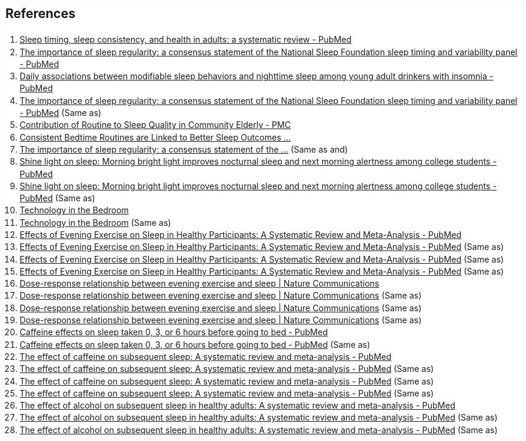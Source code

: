 
## References

1.  [Sleep timing, sleep consistency, and health in adults: a systematic review - PubMed](https://pubmed.ncbi.nlm.nih.gov/33054339/)
2.  [The importance of sleep regularity: a consensus statement of the National Sleep Foundation sleep timing and variability panel - PubMed](https://pubmed.ncbi.nlm.nih.gov/37684151/)
3.  [Daily associations between modifiable sleep behaviors and nighttime sleep among young adult drinkers with insomnia - PubMed](https://pubmed.ncbi.nlm.nih.gov/34605392/)
4.  [The importance of sleep regularity: a consensus statement of the National Sleep Foundation sleep timing and variability panel - PubMed](https://pubmed.ncbi.nlm.nih.gov/37684151/) (Same as)
5.  [Contribution of Routine to Sleep Quality in Community Elderly - PMC](https://pmc.ncbi.nlm.nih.gov/articles/PMC2849790/)
6.  [Consistent Bedtime Routines are Linked to Better Sleep Outcomes ...](https://aquila.usm.edu/cgi/viewcontent.cgi?article=2964&context=dissertations)
7.  [The importance of sleep regularity: a consensus statement of the ...](https://www.sleephealthjournal.org/article/S2352-7218(23)00166-3/fulltext) (Same as and)
8.  [Shine light on sleep: Morning bright light improves nocturnal sleep and next morning alertness among college students - PubMed](https://pubmed.ncbi.nlm.nih.gov/36058557/)
9.  [Shine light on sleep: Morning bright light improves nocturnal sleep and next morning alertness among college students - PubMed](https://pubmed.ncbi.nlm.nih.gov/36058557/) (Same as)
10. [Technology in the Bedroom](https://www.sleepfoundation.org/bedroom-environment/technology-in-the-bedroom)
11. [Technology in the Bedroom](https://www.sleepfoundation.org/bedroom-environment/technology-in-the-bedroom) (Same as)
12. [Effects of Evening Exercise on Sleep in Healthy Participants: A Systematic Review and Meta-Analysis - PubMed](https://pubmed.ncbi.nlm.nih.gov/30374942/)
13. [Effects of Evening Exercise on Sleep in Healthy Participants: A Systematic Review and Meta-Analysis - PubMed](https://pubmed.ncbi.nlm.nih.gov/30374942/) (Same as)
14. [Effects of Evening Exercise on Sleep in Healthy Participants: A Systematic Review and Meta-Analysis - PubMed](https://pubmed.ncbi.nlm.nih.gov/30374942/) (Same as)
15. [Effects of Evening Exercise on Sleep in Healthy Participants: A Systematic Review and Meta-Analysis - PubMed](https://pubmed.ncbi.nlm.nih.gov/30374942/) (Same as)
16. [Dose-response relationship between evening exercise and sleep | Nature Communications](https://www.nature.com/articles/s41467-025-58271-x?error=cookies_not_supported&code=8f756564-d6dc-4721-9633-a38d8e8f7069)
17. [Dose-response relationship between evening exercise and sleep | Nature Communications](https://www.nature.com/articles/s41467-025-58271-x?error=cookies_not_supported&code=8f756564-d6dc-4721-9633-a38d8e8f7069) (Same as)
18. [Dose-response relationship between evening exercise and sleep | Nature Communications](https://www.nature.com/articles/s41467-025-58271-x?error=cookies_not_supported&code=8f756564-d6dc-4721-9633-a38d8e8f7069) (Same as)
19. [Dose-response relationship between evening exercise and sleep | Nature Communications](https://www.nature.com/articles/s41467-025-58271-x?error=cookies_not_supported&code=8f756564-d6dc-4721-9633-a38d8e8f7069) (Same as)
20. [Caffeine effects on sleep taken 0, 3, or 6 hours before going to bed - PubMed](https://pubmed.ncbi.nlm.nih.gov/24235903/)
21. [Caffeine effects on sleep taken 0, 3, or 6 hours before going to bed - PubMed](https://pubmed.ncbi.nlm.nih.gov/24235903/) (Same as)
22. [The effect of caffeine on subsequent sleep: A systematic review and meta-analysis - PubMed](https://pubmed.ncbi.nlm.nih.gov/36870101/)
23. [The effect of caffeine on subsequent sleep: A systematic review and meta-analysis - PubMed](https://pubmed.ncbi.nlm.nih.gov/36870101/) (Same as)
24. [The effect of caffeine on subsequent sleep: A systematic review and meta-analysis - PubMed](https://pubmed.ncbi.nlm.nih.gov/36870101/) (Same as)
25. [The effect of caffeine on subsequent sleep: A systematic review and meta-analysis - PubMed](https://pubmed.ncbi.nlm.nih.gov/36870101/) (Same as)
26. [The effect of alcohol on subsequent sleep in healthy adults: A systematic review and meta-analysis - PubMed](https://pubmed.ncbi.nlm.nih.gov/39631226/)
27. [The effect of alcohol on subsequent sleep in healthy adults: A systematic review and meta-analysis - PubMed](https://pubmed.ncbi.nlm.nih.gov/39631226/) (Same as)
28. [The effect of alcohol on subsequent sleep in healthy adults: A systematic review and meta-analysis - PubMed](https://pubmed.ncbi.nlm.nih.gov/39631226/) (Same as)